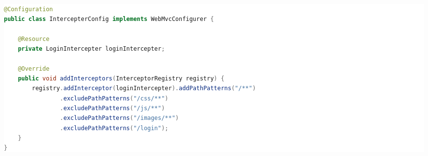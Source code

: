 ```java
@Configuration
public class IntercepterConfig implements WebMvcConfigurer {

    @Resource
    private LoginIntercepter loginIntercepter;

    @Override
    public void addInterceptors(InterceptorRegistry registry) {
        registry.addInterceptor(loginIntercepter).addPathPatterns("/**")
                .excludePathPatterns("/css/**")
                .excludePathPatterns("/js/**")
                .excludePathPatterns("/images/**")
                .excludePathPatterns("/login");
    }
}
```


